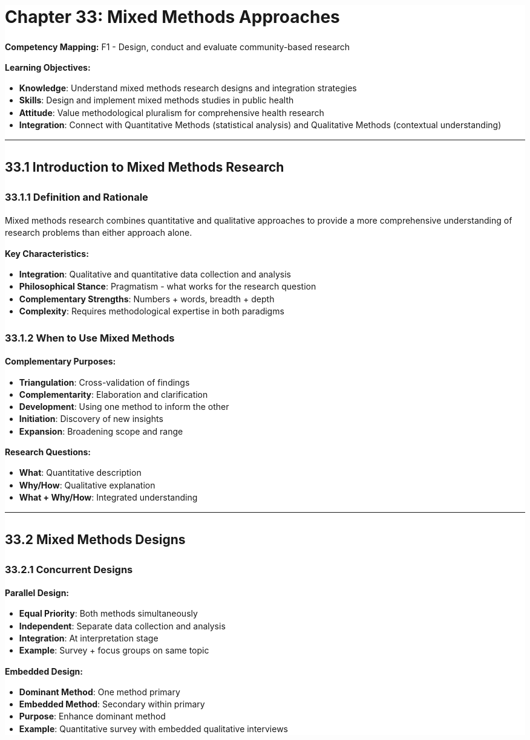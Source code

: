 # Chapter 33: Mixed Methods Approaches

**Competency Mapping:** F1 - Design, conduct and evaluate community-based research

**Learning Objectives:**
- **Knowledge**: Understand mixed methods research designs and integration strategies
- **Skills**: Design and implement mixed methods studies in public health
- **Attitude**: Value methodological pluralism for comprehensive health research
- **Integration**: Connect with Quantitative Methods (statistical analysis) and Qualitative Methods (contextual understanding)

---

## 33.1 Introduction to Mixed Methods Research

### 33.1.1 Definition and Rationale
Mixed methods research combines quantitative and qualitative approaches to provide a more comprehensive understanding of research problems than either approach alone.

**Key Characteristics:**
- **Integration**: Qualitative and quantitative data collection and analysis
- **Philosophical Stance**: Pragmatism - what works for the research question
- **Complementary Strengths**: Numbers + words, breadth + depth
- **Complexity**: Requires methodological expertise in both paradigms

### 33.1.2 When to Use Mixed Methods
**Complementary Purposes:**
- **Triangulation**: Cross-validation of findings
- **Complementarity**: Elaboration and clarification
- **Development**: Using one method to inform the other
- **Initiation**: Discovery of new insights
- **Expansion**: Broadening scope and range

**Research Questions:**
- **What**: Quantitative description
- **Why/How**: Qualitative explanation
- **What + Why/How**: Integrated understanding

---

## 33.2 Mixed Methods Designs

### 33.2.1 Concurrent Designs
**Parallel Design:**
- **Equal Priority**: Both methods simultaneously
- **Independent**: Separate data collection and analysis
- **Integration**: At interpretation stage
- **Example**: Survey + focus groups on same topic

**Embedded Design:**
- **Dominant Method**: One method primary
- **Embedded Method**: Secondary within primary
- **Purpose**: Enhance dominant method
- **Example**: Quantitative survey with embedded qualitative interviews
